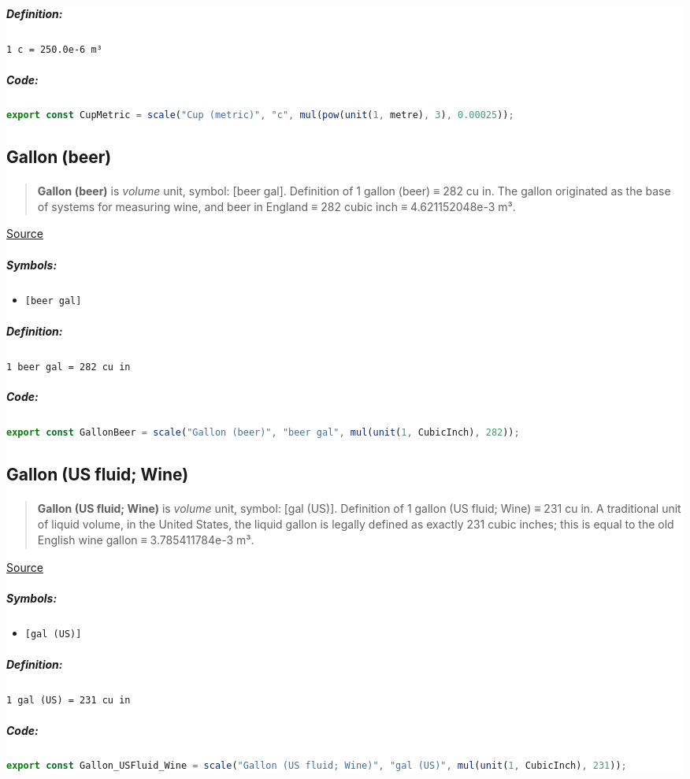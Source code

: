 ##### Definition:
```LaTex
1 c = 250.0e-6 m³
```

##### Code:
```TypeScript
export const CupMetric = scale("Cup (metric)", "c", mul(pow(unit(1, metre), 3), 0.00025));
```




Gallon (beer)
---

> **Gallon (beer)** is  _volume_ unit, symbol: [beer gal]. Definition of 1 gallon (beer) ≡ 282 cu in. The gallon originated as the base of systems for measuring wine, and beer in England ≡ 282 cubic inch ≡ 4.621152048e-3 m³.

[Source](http://conversion.org/volume/gallon-beer/) 

##### Symbols:
- ```[beer gal]```

##### Definition:
```LaTex
1 beer gal = 282 cu in
```

##### Code:
```TypeScript
export const GallonBeer = scale("Gallon (beer)", "beer gal", mul(unit(1, CubicInch), 282));
```




Gallon (US fluid; Wine)
---

> **Gallon (US fluid; Wine)** is  _volume_ unit, symbol: [gal (US)]. Definition of 1 gallon (US fluid; Wine) ≡ 231 cu in. A traditional unit of liquid volume, in the United States, the liquid gallon is legally defined as exactly 231 cubic inches; this is equal to the old English wine gallon ≡ 3.785411784e-3 m³.

[Source](http://conversion.org/volume/gallon-us-fluid-wine/) 

##### Symbols:
- ```[gal (US)]```

##### Definition:
```LaTex
1 gal (US) = 231 cu in
```

##### Code:
```TypeScript
export const Gallon_USFluid_Wine = scale("Gallon (US fluid; Wine)", "gal (US)", mul(unit(1, CubicInch), 231));
```
